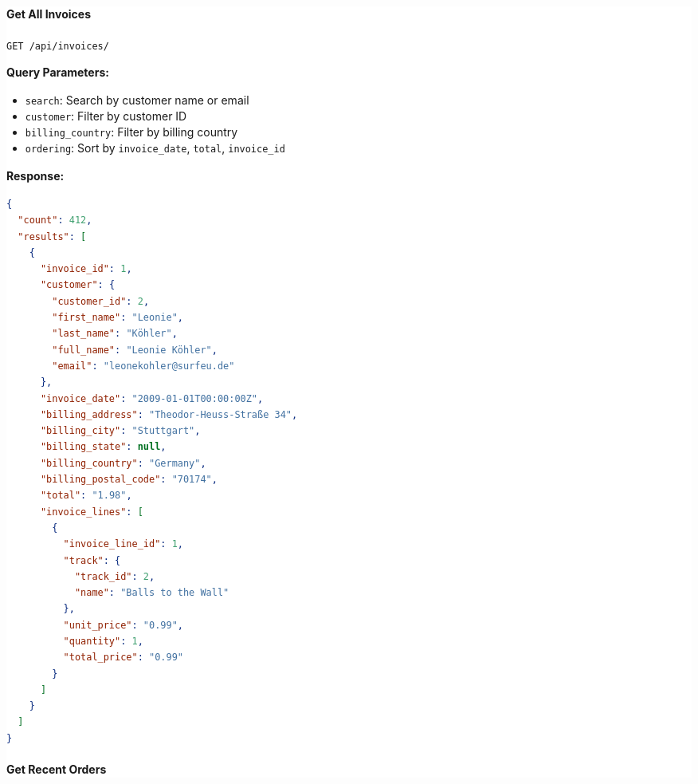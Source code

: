 #### Get All Invoices

```http
GET /api/invoices/
```

**Query Parameters:**

- `search`: Search by customer name or email
- `customer`: Filter by customer ID
- `billing_country`: Filter by billing country
- `ordering`: Sort by `invoice_date`, `total`, `invoice_id`

**Response:**

```json
{
  "count": 412,
  "results": [
    {
      "invoice_id": 1,
      "customer": {
        "customer_id": 2,
        "first_name": "Leonie",
        "last_name": "Köhler",
        "full_name": "Leonie Köhler",
        "email": "leonekohler@surfeu.de"
      },
      "invoice_date": "2009-01-01T00:00:00Z",
      "billing_address": "Theodor-Heuss-Straße 34",
      "billing_city": "Stuttgart",
      "billing_state": null,
      "billing_country": "Germany",
      "billing_postal_code": "70174",
      "total": "1.98",
      "invoice_lines": [
        {
          "invoice_line_id": 1,
          "track": {
            "track_id": 2,
            "name": "Balls to the Wall"
          },
          "unit_price": "0.99",
          "quantity": 1,
          "total_price": "0.99"
        }
      ]
    }
  ]
}
```

#### Get Recent Orders
